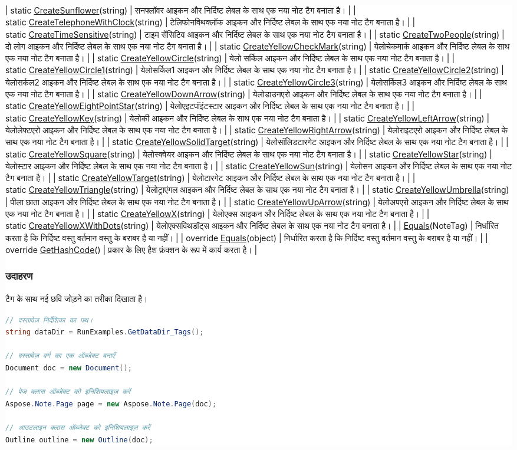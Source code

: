 | static [CreateSunflower](../../aspose.note/notetag/createsunflower/)(string) | सनफ्लॉवर आइकन और निर्दिष्ट लेबल के साथ एक नया नोट टैग बनाता है। |
| static [CreateTelephoneWithClock](../../aspose.note/notetag/createtelephonewithclock/)(string) | टेलिफोनविथक्लॉक आइकन और निर्दिष्ट लेबल के साथ एक नया नोट टैग बनाता है। |
| static [CreateTimeSensitive](../../aspose.note/notetag/createtimesensitive/)(string) | टाइम सेंसिटिव आइकन और निर्दिष्ट लेबल के साथ एक नया नोट टैग बनाता है। |
| static [CreateTwoPeople](../../aspose.note/notetag/createtwopeople/)(string) | दो लोग आइकन और निर्दिष्ट लेबल के साथ एक नया नोट टैग बनाता है। |
| static [CreateYellowCheckMark](../../aspose.note/notetag/createyellowcheckmark/)(string) | येलोचेकमार्क आइकन और निर्दिष्ट लेबल के साथ एक नया नोट टैग बनाता है। |
| static [CreateYellowCircle](../../aspose.note/notetag/createyellowcircle/)(string) | येलो सर्किल आइकन और निर्दिष्ट लेबल के साथ एक नया नोट टैग बनाता है। |
| static [CreateYellowCircle1](../../aspose.note/notetag/createyellowcircle1/)(string) | येलोसर्किल1 आइकन और निर्दिष्ट लेबल के साथ एक नया नोट टैग बनाता है। |
| static [CreateYellowCircle2](../../aspose.note/notetag/createyellowcircle2/)(string) | येलोसर्कल2 आइकन और निर्दिष्ट लेबल के साथ एक नया नोट टैग बनाता है। |
| static [CreateYellowCircle3](../../aspose.note/notetag/createyellowcircle3/)(string) | येलोसर्किल3 आइकन और निर्दिष्ट लेबल के साथ एक नया नोट टैग बनाता है। |
| static [CreateYellowDownArrow](../../aspose.note/notetag/createyellowdownarrow/)(string) | येलोडाउनएरो आइकन और निर्दिष्ट लेबल के साथ एक नया नोट टैग बनाता है। |
| static [CreateYellowEightPointStar](../../aspose.note/notetag/createyelloweightpointstar/)(string) | येलोएइटपॉइंटस्टार आइकन और निर्दिष्ट लेबल के साथ एक नया नोट टैग बनाता है। |
| static [CreateYellowKey](../../aspose.note/notetag/createyellowkey/)(string) | येलोकी आइकन और निर्दिष्ट लेबल के साथ एक नया नोट टैग बनाता है। |
| static [CreateYellowLeftArrow](../../aspose.note/notetag/createyellowleftarrow/)(string) | येलोलेफ्टएरो आइकन और निर्दिष्ट लेबल के साथ एक नया नोट टैग बनाता है। |
| static [CreateYellowRightArrow](../../aspose.note/notetag/createyellowrightarrow/)(string) | येलोराइटएरो आइकन और निर्दिष्ट लेबल के साथ एक नया नोट टैग बनाता है। |
| static [CreateYellowSolidTarget](../../aspose.note/notetag/createyellowsolidtarget/)(string) | येलोसॉलिडटारगेट आइकन और निर्दिष्ट लेबल के साथ एक नया नोट टैग बनाता है। |
| static [CreateYellowSquare](../../aspose.note/notetag/createyellowsquare/)(string) | येलोस्क्वेयर आइकन और निर्दिष्ट लेबल के साथ एक नया नोट टैग बनाता है। |
| static [CreateYellowStar](../../aspose.note/notetag/createyellowstar/)(string) | येलोस्टार आइकन और निर्दिष्ट लेबल के साथ एक नया नोट टैग बनाता है। |
| static [CreateYellowSun](../../aspose.note/notetag/createyellowsun/)(string) | येलोसन आइकन और निर्दिष्ट लेबल के साथ एक नया नोट टैग बनाता है। |
| static [CreateYellowTarget](../../aspose.note/notetag/createyellowtarget/)(string) | येलोटारगेट आइकन और निर्दिष्ट लेबल के साथ एक नया नोट टैग बनाता है। |
| static [CreateYellowTriangle](../../aspose.note/notetag/createyellowtriangle/)(string) | येलोट्राएंगल आइकन और निर्दिष्ट लेबल के साथ एक नया नोट टैग बनाता है। |
| static [CreateYellowUmbrella](../../aspose.note/notetag/createyellowumbrella/)(string) | पीला छाता आइकन और निर्दिष्ट लेबल के साथ एक नया नोट टैग बनाता है। |
| static [CreateYellowUpArrow](../../aspose.note/notetag/createyellowuparrow/)(string) | येलोअपएरो आइकन और निर्दिष्ट लेबल के साथ एक नया नोट टैग बनाता है। |
| static [CreateYellowX](../../aspose.note/notetag/createyellowx/)(string) | येलोएक्स आइकन और निर्दिष्ट लेबल के साथ एक नया नोट टैग बनाता है। |
| static [CreateYellowXWithDots](../../aspose.note/notetag/createyellowxwithdots/)(string) | येलोएक्सविथडॉट्स आइकन और निर्दिष्ट लेबल के साथ एक नया नोट टैग बनाता है। |
| [Equals](../../aspose.note/notetag/equals/#equals)(NoteTag) | निर्धारित करता है कि निर्दिष्ट वस्तु वर्तमान वस्तु के बराबर है या नहीं। |
| override [Equals](../../aspose.note/notetag/equals/#equals_1)(object) | निर्धारित करता है कि निर्दिष्ट वस्तु वर्तमान वस्तु के बराबर है या नहीं। |
| override [GetHashCode](../../aspose.note/notetag/gethashcode/)() | प्रकार के लिए हैश फ़ंक्शन के रूप में कार्य करता है। |

### उदाहरण

टैग के साथ नई छवि जोड़ने का तरीका दिखाता है।

```csharp
// दस्तावेज़ निर्देशिका का पथ।
string dataDir = RunExamples.GetDataDir_Tags();

// दस्तावेज़ वर्ग का एक ऑब्जेक्ट बनाएँ
Document doc = new Document();

// पेज क्लास ऑब्जेक्ट को इनिशियलाइज़ करें
Aspose.Note.Page page = new Aspose.Note.Page(doc);

// आउटलाइन क्लास ऑब्जेक्ट को इनिशियलाइज़ करें
Outline outline = new Outline(doc);

```